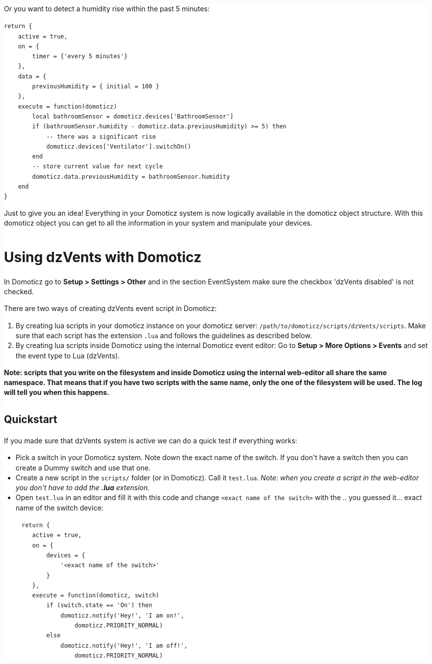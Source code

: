 Or you want to detect a humidity rise within the past 5 minutes:

    return {
    	active = true,
    	on = {
	    	timer = {'every 5 minutes'}
    	},
    	data = {
	    	previousHumidity = { initial = 100 }
    	},
    	execute = function(domoticz)
    		local bathroomSensor = domoticz.devices['BathroomSensor']
    		if (bathroomSensor.humidity - domoticz.data.previousHumidity) >= 5) then
    			-- there was a significant rise
    			domoticz.devices['Ventilator'].switchOn()
    		end
    		-- store current value for next cycle
    		domoticz.data.previousHumidity = bathroomSensor.humidity
    	end
    }

Just to give you an idea! Everything in your Domoticz system is now logically available in the domoticz object structure. With this domoticz object you can get to all the information in your system and manipulate your devices.

# Using dzVents with Domoticz
In Domoticz go to **Setup > Settings > Other**  and in the section EventSystem make sure the checkbox 'dzVents disabled' is not checked.

There are two ways of creating dzVents event script in Domoticz:

 1. By creating lua scripts in your domoticz instance on your domoticz server: `/path/to/domoticz/scripts/dzVents/scripts`. Make sure that each script has the extension `.lua` and follows the guidelines as described below.
 2. By creating lua scripts inside Domoticz using the internal Domoticz event editor: Go to **Setup > More Options > Events** and set the event type to Lua (dzVents).

**Note: scripts that you write on the filesystem and inside Domoticz using the internal web-editor all share the same namespace. That means that if you have two scripts with the same name, only the one of the filesystem will be used. The log will tell you when this happens.**

## Quickstart
If you made sure that dzVents system is active we can do a quick test if everything works:

 - Pick a switch in your Domoticz system. Note down the exact name of the switch. If you don't have a switch then you can create a Dummy switch and use that one.
 - Create a new script in the `scripts/` folder (or in Domoticz). Call it `test.lua`. *Note: when you create a script in the web-editor you don't have to add the **.lua** extension.*
 - Open `test.lua` in an editor and fill it with this code and change `<exact name of the switch>` with the .. you guessed it... exact name of the switch device:
```
     return {
    	active = true,
    	on = {
	    	devices = {
	    		'<exact name of the switch>'
    		}
    	},
    	execute = function(domoticz, switch)
    		if (switch.state == 'On') then
    			domoticz.notify('Hey!', 'I am on!',
	    			domoticz.PRIORITY_NORMAL)
    		else
    			domoticz.notify('Hey!', 'I am off!',
	    			domoticz.PRIORITY_NORMAL)
```